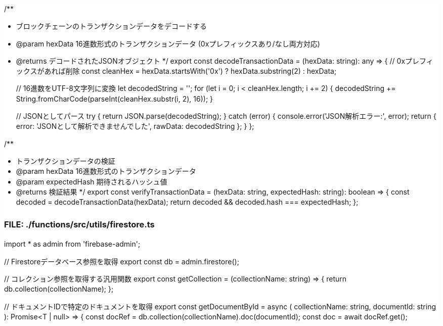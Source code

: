 
/**
 * ブロックチェーンのトランザクションデータをデコードする
 * @param hexData 16進数形式のトランザクションデータ (0xプレフィックスあり/なし両方対応)
 * @returns デコードされたJSONオブジェクト
 */
export const decodeTransactionData = (hexData: string): any => {
	// 0xプレフィックスがあれば削除
	const cleanHex = hexData.startsWith('0x') ? hexData.substring(2) : hexData;
	
	// 16進数をUTF-8文字列に変換
	let decodedString = '';
	for (let i = 0; i < cleanHex.length; i += 2) {
	  decodedString += String.fromCharCode(parseInt(cleanHex.substr(i, 2), 16));
	}
	
	// JSONとしてパース
	try {
	  return JSON.parse(decodedString);
	} catch (error) {
	  console.error('JSON解析エラー:', error);
	  return { error: 'JSONとして解析できませんでした', rawData: decodedString };
	}
  };
  
  /**
   * トランザクションデータの検証
   * @param hexData 16進数形式のトランザクションデータ
   * @param expectedHash 期待されるハッシュ値
   * @returns 検証結果
   */
  export const verifyTransactionData = (hexData: string, expectedHash: string): boolean => {
	const decoded = decodeTransactionData(hexData);
	return decoded && decoded.hash === expectedHash;
  };
### FILE: ./functions/src/utils/firestore.ts
import * as admin from 'firebase-admin';

// Firestoreデータベース参照を取得
export const db = admin.firestore();

// コレクション参照を取得する汎用関数
export const getCollection = (collectionName: string) => {
	return db.collection(collectionName);
};

// ドキュメントIDで特定のドキュメントを取得
export const getDocumentById = async <T>(
	collectionName: string,
	documentId: string
): Promise<T | null> => {
	const docRef = db.collection(collectionName).doc(documentId);
	const doc = await docRef.get();
